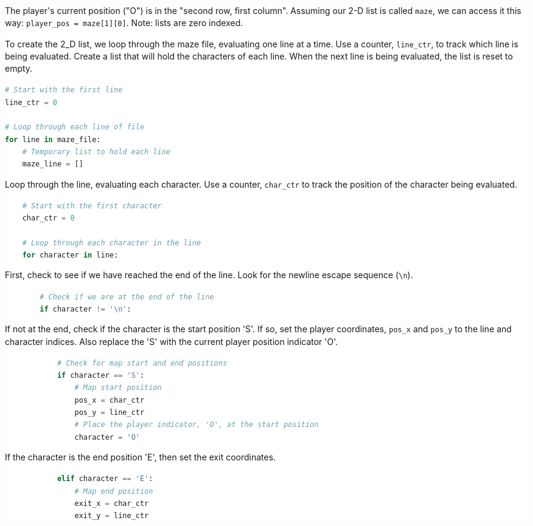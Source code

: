 The player's current position ("O") is in the "second row, first column".  Assuming our 2-D list is called `maze`, we can access it this way: `player_pos = maze[1][0]`.  Note: lists are zero indexed.

To create the 2_D list, we loop through the maze file, evaluating one line at a time.  Use a counter, `line_ctr`, to track which line is being evaluated.  Create a list that will hold the characters of each line.  When the next line is being evaluated, the list is reset to empty.

``` python
# Start with the first line
line_ctr = 0

# Loop through each line of file
for line in maze_file:
    # Temporary list to hold each line
    maze_line = []
```

Loop through the line, evaluating each character.  Use a counter, `char_ctr` to track the position of the character being evaluated.  

``` python
    # Start with the first character
    char_ctr = 0

    # Loop through each character in the line
    for character in line:
```

First, check to see if we have reached the end of the line.  Look for the newline escape sequence (`\n`).

``` python
        # Check if we are at the end of the line
        if character != '\n':
```

If not at the end, check if the character is the start position 'S'.  If so, set the player coordinates, `pos_x` and `pos_y` to the line and character indices.  Also replace the 'S' with the current player position indicator 'O'.

``` python
            # Check for map start and end positions
            if character == 'S':
                # Map start position
                pos_x = char_ctr
                pos_y = line_ctr
                # Place the player indicator, 'O', at the start position
                character = 'O'
```

If the character is the end position 'E', then set the exit coordinates.  

``` python
            elif character == 'E':
                # Map end position
                exit_x = char_ctr
                exit_y = line_ctr
```
